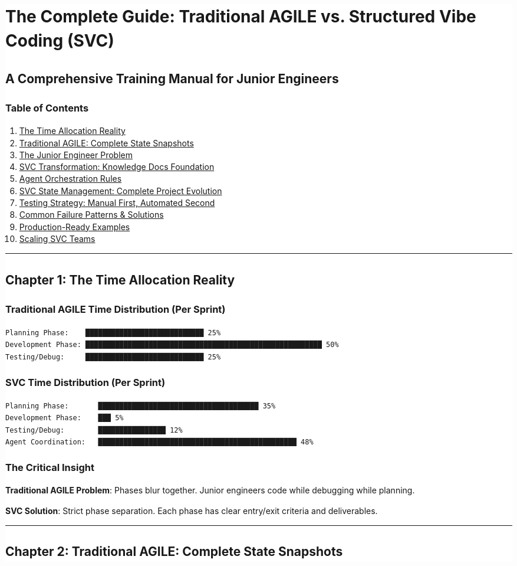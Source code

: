 # The Complete Guide: Traditional AGILE vs. Structured Vibe Coding (SVC)
## A Comprehensive Training Manual for Junior Engineers

### Table of Contents
1. [The Time Allocation Reality](#chapter-1-the-time-allocation-reality)
2. [Traditional AGILE: Complete State Snapshots](#chapter-2-traditional-agile-complete-state-snapshots)
3. [The Junior Engineer Problem](#chapter-3-the-junior-engineer-problem)
4. [SVC Transformation: Knowledge Docs Foundation](#chapter-4-svc-transformation-knowledge-docs-foundation)
5. [Agent Orchestration Rules](#chapter-5-agent-orchestration-rules)
6. [SVC State Management: Complete Project Evolution](#chapter-6-svc-state-management-complete-project-evolution)
7. [Testing Strategy: Manual First, Automated Second](#chapter-7-testing-strategy-manual-first-automated-second)
8. [Common Failure Patterns & Solutions](#chapter-8-common-failure-patterns--solutions)
9. [Production-Ready Examples](#chapter-9-production-ready-examples)
10. [Scaling SVC Teams](#chapter-10-scaling-svc-teams)

---

## Chapter 1: The Time Allocation Reality

### Traditional AGILE Time Distribution (Per Sprint)
```
Planning Phase:    ████████████████████████████ 25%
Development Phase: ████████████████████████████████████████████████████████ 50%  
Testing/Debug:     ████████████████████████████ 25%
```

### SVC Time Distribution (Per Sprint)
```
Planning Phase:       ██████████████████████████████████████ 35%
Development Phase:    ███ 5%
Testing/Debug:        ████████████████ 12%
Agent Coordination:   ███████████████████████████████████████████████ 48%
```

### The Critical Insight
**Traditional AGILE Problem**: Phases blur together. Junior engineers code while debugging while planning.

**SVC Solution**: Strict phase separation. Each phase has clear entry/exit criteria and deliverables.

---

## Chapter 2: Traditional AGILE: Complete State Snapshots
